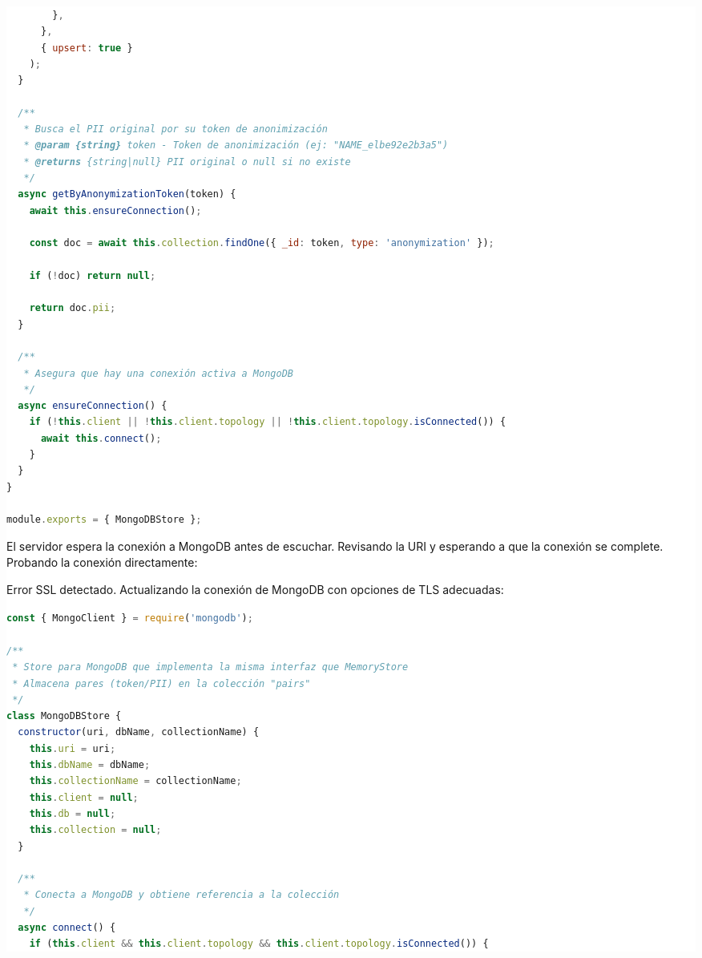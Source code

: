 ```javascript
        },
      },
      { upsert: true }
    );
  }

  /**
   * Busca el PII original por su token de anonimización
   * @param {string} token - Token de anonimización (ej: "NAME_elbe92e2b3a5")
   * @returns {string|null} PII original o null si no existe
   */
  async getByAnonymizationToken(token) {
    await this.ensureConnection();
    
    const doc = await this.collection.findOne({ _id: token, type: 'anonymization' });
    
    if (!doc) return null;
    
    return doc.pii;
  }

  /**
   * Asegura que hay una conexión activa a MongoDB
   */
  async ensureConnection() {
    if (!this.client || !this.client.topology || !this.client.topology.isConnected()) {
      await this.connect();
    }
  }
}

module.exports = { MongoDBStore };


```

El servidor espera la conexión a MongoDB antes de escuchar. Revisando la URI y esperando a que la conexión se complete. Probando la conexión directamente:


Error SSL detectado. Actualizando la conexión de MongoDB con opciones de TLS adecuadas:


```javascript
const { MongoClient } = require('mongodb');

/**
 * Store para MongoDB que implementa la misma interfaz que MemoryStore
 * Almacena pares (token/PII) en la colección "pairs"
 */
class MongoDBStore {
  constructor(uri, dbName, collectionName) {
    this.uri = uri;
    this.dbName = dbName;
    this.collectionName = collectionName;
    this.client = null;
    this.db = null;
    this.collection = null;
  }

  /**
   * Conecta a MongoDB y obtiene referencia a la colección
   */
  async connect() {
    if (this.client && this.client.topology && this.client.topology.isConnected()) {
```